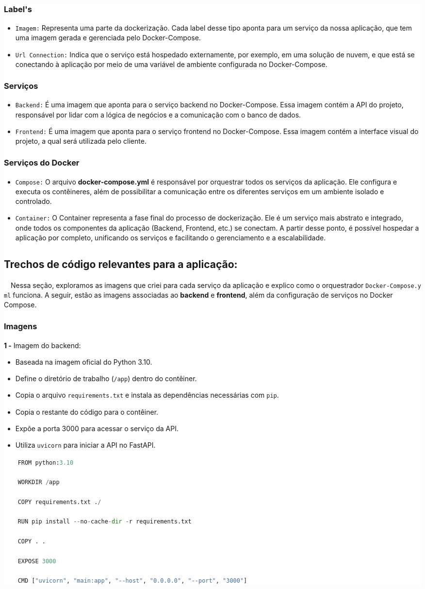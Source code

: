 ### Label's

- `Imagem:` Representa uma parte da dockerização. Cada label desse tipo aponta para um serviço da nossa aplicação, que tem uma imagem gerada e gerenciada pelo Docker-Compose.

- `Url Connection:` Indica que o serviço está hospedado externamente, por exemplo, em uma solução de nuvem, e que está se conectando à aplicação por meio de uma variável de ambiente configurada no Docker-Compose.

### Serviços

- `Backend:` É uma imagem que aponta para o serviço backend no Docker-Compose. Essa imagem contém a API do projeto, responsável por lidar com a lógica de negócios e a comunicação com o banco de dados.

- `Frontend:` É uma imagem que aponta para o serviço frontend no Docker-Compose. Essa imagem contém a interface visual do projeto, a qual será utilizada pelo cliente.

### Serviços do Docker

- `Compose:` O arquivo **docker-compose.yml** é responsável por orquestrar todos os serviços da aplicação. Ele configura e executa os contêineres, além de possibilitar a comunicação entre os diferentes serviços em um ambiente isolado e controlado.

- `Container:` O Container representa a fase final do processo de dockerização. Ele é um serviço mais abstrato e integrado, onde todos os componentes da aplicação (Backend, Frontend, etc.) se conectam. A partir desse ponto, é possível hospedar a aplicação por completo, unificando os serviços e facilitando o gerenciamento e a escalabilidade.

## Trechos de código relevantes para a aplicação:

&emsp;Nessa seção, exploramos as imagens que criei para cada serviço da aplicação e explico como o orquestrador `Docker-Compose.yml` funciona. A seguir, estão as imagens associadas ao **backend** e **frontend**, além da configuração de serviços no Docker Compose.

### Imagens

**1 -** Imagem do backend:

- Baseada na imagem oficial do Python 3.10.

- Define o diretório de trabalho (`/app`) dentro do contêiner.

- Copia o arquivo `requirements.txt` e instala as dependências necessárias com `pip`.

- Copia o restante do código para o contêiner.

- Expõe a porta 3000 para acessar o serviço da API.

- Utiliza `uvicorn` para iniciar a API no FastAPI.

```python
    FROM python:3.10

    WORKDIR /app

    COPY requirements.txt ./

    RUN pip install --no-cache-dir -r requirements.txt

    COPY . .

    EXPOSE 3000

    CMD ["uvicorn", "main:app", "--host", "0.0.0.0", "--port", "3000"]
```
